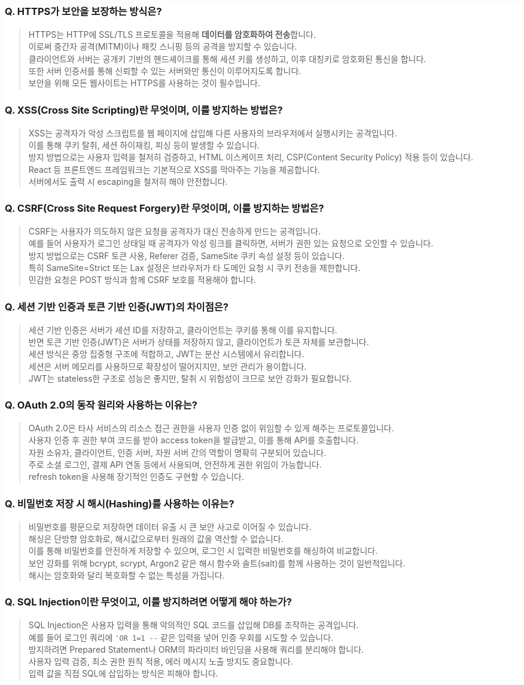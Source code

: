 ### Q. HTTPS가 보안을 보장하는 방식은?
> HTTPS는 HTTP에 SSL/TLS 프로토콜을 적용해 **데이터를 암호화하여 전송**합니다.  
> 이로써 중간자 공격(MITM)이나 패킷 스니핑 등의 공격을 방지할 수 있습니다.  
> 클라이언트와 서버는 공개키 기반의 핸드셰이크를 통해 세션 키를 생성하고, 이후 대칭키로 암호화된 통신을 합니다.  
> 또한 서버 인증서를 통해 신뢰할 수 있는 서버와만 통신이 이루어지도록 합니다.  
> 보안을 위해 모든 웹사이트는 HTTPS를 사용하는 것이 필수입니다.

### Q. XSS(Cross Site Scripting)란 무엇이며, 이를 방지하는 방법은?
> XSS는 공격자가 악성 스크립트를 웹 페이지에 삽입해 다른 사용자의 브라우저에서 실행시키는 공격입니다.  
> 이를 통해 쿠키 탈취, 세션 하이재킹, 피싱 등이 발생할 수 있습니다.  
> 방지 방법으로는 사용자 입력을 철저히 검증하고, HTML 이스케이프 처리, CSP(Content Security Policy) 적용 등이 있습니다.  
> React 등 프론트엔드 프레임워크는 기본적으로 XSS를 막아주는 기능을 제공합니다.  
> 서버에서도 출력 시 escaping을 철저히 해야 안전합니다.

### Q. CSRF(Cross Site Request Forgery)란 무엇이며, 이를 방지하는 방법은?
> CSRF는 사용자가 의도하지 않은 요청을 공격자가 대신 전송하게 만드는 공격입니다.  
> 예를 들어 사용자가 로그인 상태일 때 공격자가 악성 링크를 클릭하면, 서버가 권한 있는 요청으로 오인할 수 있습니다.  
> 방지 방법으로는 CSRF 토큰 사용, Referer 검증, SameSite 쿠키 속성 설정 등이 있습니다.  
> 특히 SameSite=Strict 또는 Lax 설정은 브라우저가 타 도메인 요청 시 쿠키 전송을 제한합니다.  
> 민감한 요청은 POST 방식과 함께 CSRF 보호를 적용해야 합니다.

### Q. 세션 기반 인증과 토큰 기반 인증(JWT)의 차이점은?
> 세션 기반 인증은 서버가 세션 ID를 저장하고, 클라이언트는 쿠키를 통해 이를 유지합니다.  
> 반면 토큰 기반 인증(JWT)은 서버가 상태를 저장하지 않고, 클라이언트가 토큰 자체를 보관합니다.  
> 세션 방식은 중앙 집중형 구조에 적합하고, JWT는 분산 시스템에서 유리합니다.  
> 세션은 서버 메모리를 사용하므로 확장성이 떨어지지만, 보안 관리가 용이합니다.  
> JWT는 stateless한 구조로 성능은 좋지만, 탈취 시 위험성이 크므로 보안 강화가 필요합니다.

### Q. OAuth 2.0의 동작 원리와 사용하는 이유는?
> OAuth 2.0은 타사 서비스의 리소스 접근 권한을 사용자 인증 없이 위임할 수 있게 해주는 프로토콜입니다.  
> 사용자 인증 후 권한 부여 코드를 받아 access token을 발급받고, 이를 통해 API를 호출합니다.  
> 자원 소유자, 클라이언트, 인증 서버, 자원 서버 간의 역할이 명확히 구분되어 있습니다.  
> 주로 소셜 로그인, 결제 API 연동 등에서 사용되며, 안전하게 권한 위임이 가능합니다.  
> refresh token을 사용해 장기적인 인증도 구현할 수 있습니다.

### Q. 비밀번호 저장 시 해시(Hashing)를 사용하는 이유는?
> 비밀번호를 평문으로 저장하면 데이터 유출 시 큰 보안 사고로 이어질 수 있습니다.  
> 해싱은 단방향 암호화로, 해시값으로부터 원래의 값을 역산할 수 없습니다.  
> 이를 통해 비밀번호를 안전하게 저장할 수 있으며, 로그인 시 입력한 비밀번호를 해싱하여 비교합니다.  
> 보안 강화를 위해 bcrypt, scrypt, Argon2 같은 해시 함수와 솔트(salt)를 함께 사용하는 것이 일반적입니다.  
> 해시는 암호화와 달리 복호화할 수 없는 특성을 가집니다.

### Q. SQL Injection이란 무엇이고, 이를 방지하려면 어떻게 해야 하는가?
> SQL Injection은 사용자 입력을 통해 악의적인 SQL 코드를 삽입해 DB를 조작하는 공격입니다.  
> 예를 들어 로그인 쿼리에 `'OR 1=1 --` 같은 입력을 넣어 인증 우회를 시도할 수 있습니다.  
> 방지하려면 Prepared Statement나 ORM의 파라미터 바인딩을 사용해 쿼리를 분리해야 합니다.  
> 사용자 입력 검증, 최소 권한 원칙 적용, 에러 메시지 노출 방지도 중요합니다.  
> 입력 값을 직접 SQL에 삽입하는 방식은 피해야 합니다.
